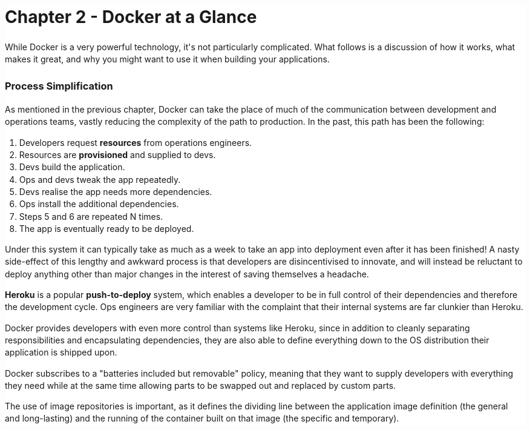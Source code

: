 # Chapter 2 - Docker at a Glance

While Docker is a very powerful technology, it's not particularly complicated. What follows is a discussion
of how it works, what makes it great, and why you might want to use it when building your applications.

### Process Simplification

As mentioned in the previous chapter, Docker can take the place of much of the communication between development
and operations teams, vastly reducing the complexity of the path to production. In the past, this path has been
the following:
1) Developers request __resources__ from operations engineers.
2) Resources are __provisioned__ and supplied to devs.
3) Devs build the application.
4) Ops and devs tweak the app repeatedly.
5) Devs realise the app needs more dependencies.
6) Ops install the additional dependencies.
7) Steps 5 and 6 are repeated N times.
8) The app is eventually ready to be deployed.

Under this system it can typically take as much as a week to take an app into deployment even after it has been 
finished! A nasty side-effect of this lengthy and awkward process is that developers are disincentivised to
innovate, and will instead be reluctant to deploy anything other than major changes in the interest of saving
themselves a headache.

__Heroku__ is a popular __push-to-deploy__ system, which enables a developer to be in full control of their
dependencies and therefore the development cycle. Ops engineers are very familiar with the complaint that
their internal systems are far clunkier than Heroku.

Docker provides developers with even more control than systems like Heroku, since in addition to cleanly 
separating responsibilities and encapsulating dependencies, they are also able to define everything down 
to the OS distribution their application is shipped upon.

Docker subscribes to a "batteries included but removable" policy, meaning that they want to supply developers
with everything they need while at the same time allowing parts to be swapped out and replaced by custom
parts.

The use of image repositories is important, as it defines the dividing line between the application image
definition (the general and long-lasting) and the running of the container built on that image (the
specific and temporary).
